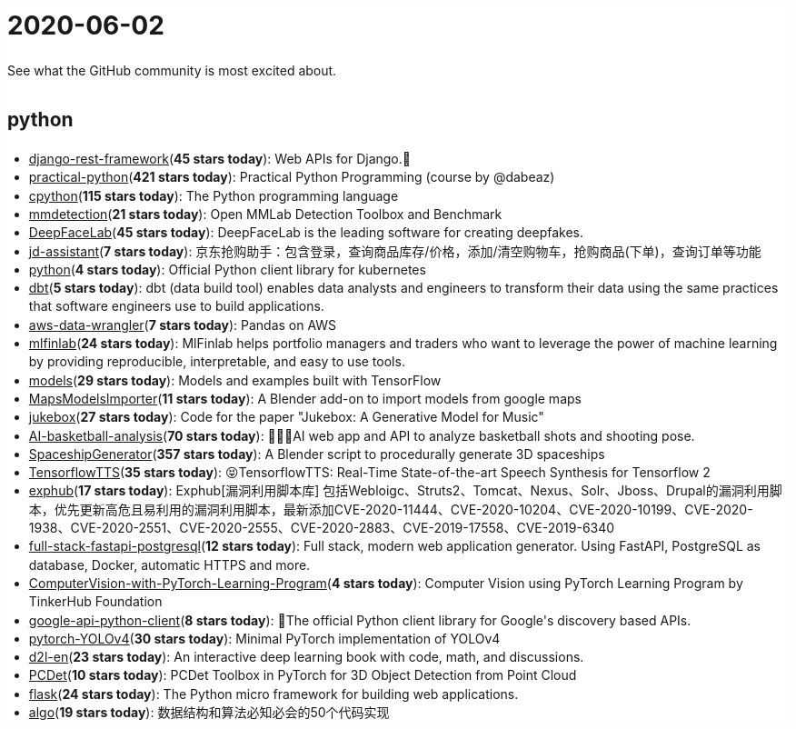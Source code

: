 # 2020-06-02
See what the GitHub community is most excited about.

## python
+ [django-rest-framework](https://github.com/encode/django-rest-framework)(**45 stars today**): Web APIs for Django.🎸
+ [practical-python](https://github.com/dabeaz-course/practical-python)(**421 stars today**): Practical Python Programming (course by @dabeaz)
+ [cpython](https://github.com/python/cpython)(**115 stars today**): The Python programming language
+ [mmdetection](https://github.com/open-mmlab/mmdetection)(**21 stars today**): Open MMLab Detection Toolbox and Benchmark
+ [DeepFaceLab](https://github.com/iperov/DeepFaceLab)(**45 stars today**): DeepFaceLab is the leading software for creating deepfakes.
+ [jd-assistant](https://github.com/tychxn/jd-assistant)(**7 stars today**): 京东抢购助手：包含登录，查询商品库存/价格，添加/清空购物车，抢购商品(下单)，查询订单等功能
+ [python](https://github.com/kubernetes-client/python)(**4 stars today**): Official Python client library for kubernetes
+ [dbt](https://github.com/fishtown-analytics/dbt)(**5 stars today**): dbt (data build tool) enables data analysts and engineers to transform their data using the same practices that software engineers use to build applications.
+ [aws-data-wrangler](https://github.com/awslabs/aws-data-wrangler)(**7 stars today**): Pandas on AWS
+ [mlfinlab](https://github.com/hudson-and-thames/mlfinlab)(**24 stars today**): MlFinlab helps portfolio managers and traders who want to leverage the power of machine learning by providing reproducible, interpretable, and easy to use tools.
+ [models](https://github.com/tensorflow/models)(**29 stars today**): Models and examples built with TensorFlow
+ [MapsModelsImporter](https://github.com/eliemichel/MapsModelsImporter)(**11 stars today**): A Blender add-on to import models from google maps
+ [jukebox](https://github.com/openai/jukebox)(**27 stars today**): Code for the paper "Jukebox: A Generative Model for Music"
+ [AI-basketball-analysis](https://github.com/chonyy/AI-basketball-analysis)(**70 stars today**): 🏀🤖🏀AI web app and API to analyze basketball shots and shooting pose.
+ [SpaceshipGenerator](https://github.com/a1studmuffin/SpaceshipGenerator)(**357 stars today**): A Blender script to procedurally generate 3D spaceships
+ [TensorflowTTS](https://github.com/dathudeptrai/TensorflowTTS)(**35 stars today**): 😝TensorflowTTS: Real-Time State-of-the-art Speech Synthesis for Tensorflow 2
+ [exphub](https://github.com/zhzyker/exphub)(**17 stars today**): Exphub[漏洞利用脚本库] 包括Webloigc、Struts2、Tomcat、Nexus、Solr、Jboss、Drupal的漏洞利用脚本，优先更新高危且易利用的漏洞利用脚本，最新添加CVE-2020-11444、CVE-2020-10204、CVE-2020-10199、CVE-2020-1938、CVE-2020-2551、CVE-2020-2555、CVE-2020-2883、CVE-2019-17558、CVE-2019-6340
+ [full-stack-fastapi-postgresql](https://github.com/tiangolo/full-stack-fastapi-postgresql)(**12 stars today**): Full stack, modern web application generator. Using FastAPI, PostgreSQL as database, Docker, automatic HTTPS and more.
+ [ComputerVision-with-PyTorch-Learning-Program](https://github.com/tinkerhub-org/ComputerVision-with-PyTorch-Learning-Program)(**4 stars today**): Computer Vision using PyTorch Learning Program by TinkerHub Foundation
+ [google-api-python-client](https://github.com/googleapis/google-api-python-client)(**8 stars today**): 🐍The official Python client library for Google's discovery based APIs.
+ [pytorch-YOLOv4](https://github.com/Tianxiaomo/pytorch-YOLOv4)(**30 stars today**): Minimal PyTorch implementation of YOLOv4
+ [d2l-en](https://github.com/d2l-ai/d2l-en)(**23 stars today**): An interactive deep learning book with code, math, and discussions.
+ [PCDet](https://github.com/sshaoshuai/PCDet)(**10 stars today**): PCDet Toolbox in PyTorch for 3D Object Detection from Point Cloud
+ [flask](https://github.com/pallets/flask)(**24 stars today**): The Python micro framework for building web applications.
+ [algo](https://github.com/wangzheng0822/algo)(**19 stars today**): 数据结构和算法必知必会的50个代码实现
